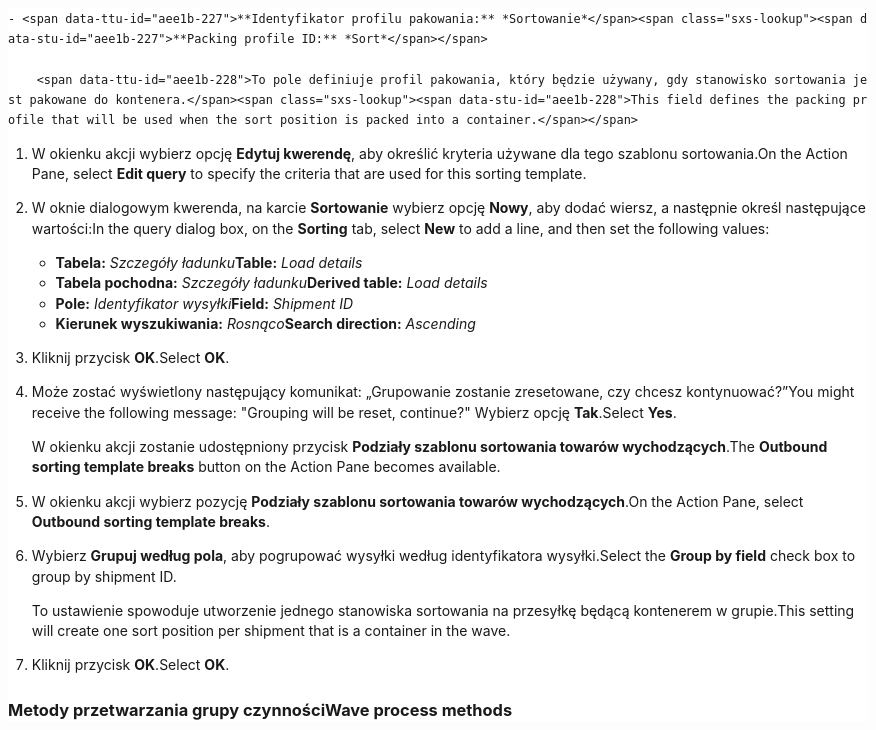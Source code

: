     - <span data-ttu-id="aee1b-227">**Identyfikator profilu pakowania:** *Sortowanie*</span><span class="sxs-lookup"><span data-stu-id="aee1b-227">**Packing profile ID:** *Sort*</span></span>

        <span data-ttu-id="aee1b-228">To pole definiuje profil pakowania, który będzie używany, gdy stanowisko sortowania jest pakowane do kontenera.</span><span class="sxs-lookup"><span data-stu-id="aee1b-228">This field defines the packing profile that will be used when the sort position is packed into a container.</span></span>

1. <span data-ttu-id="aee1b-229">W okienku akcji wybierz opcję **Edytuj kwerendę**, aby określić kryteria używane dla tego szablonu sortowania.</span><span class="sxs-lookup"><span data-stu-id="aee1b-229">On the Action Pane, select **Edit query** to specify the criteria that are used for this sorting template.</span></span>
1. <span data-ttu-id="aee1b-230">W oknie dialogowym kwerenda, na karcie **Sortowanie** wybierz opcję **Nowy**, aby dodać wiersz, a następnie określ następujące wartości:</span><span class="sxs-lookup"><span data-stu-id="aee1b-230">In the query dialog box, on the **Sorting** tab, select **New** to add a line, and then set the following values:</span></span>

    - <span data-ttu-id="aee1b-231">**Tabela:** *Szczegóły ładunku*</span><span class="sxs-lookup"><span data-stu-id="aee1b-231">**Table:** *Load details*</span></span>
    - <span data-ttu-id="aee1b-232">**Tabela pochodna:** *Szczegóły ładunku*</span><span class="sxs-lookup"><span data-stu-id="aee1b-232">**Derived table:** *Load details*</span></span>
    - <span data-ttu-id="aee1b-233">**Pole:** *Identyfikator wysyłki*</span><span class="sxs-lookup"><span data-stu-id="aee1b-233">**Field:** *Shipment ID*</span></span>
    - <span data-ttu-id="aee1b-234">**Kierunek wyszukiwania:** *Rosnąco*</span><span class="sxs-lookup"><span data-stu-id="aee1b-234">**Search direction:** *Ascending*</span></span>

1. <span data-ttu-id="aee1b-235">Kliknij przycisk **OK**.</span><span class="sxs-lookup"><span data-stu-id="aee1b-235">Select **OK**.</span></span>
1. <span data-ttu-id="aee1b-236">Może zostać wyświetlony następujący komunikat: „Grupowanie zostanie zresetowane, czy chcesz kontynuować?”</span><span class="sxs-lookup"><span data-stu-id="aee1b-236">You might receive the following message: "Grouping will be reset, continue?"</span></span> <span data-ttu-id="aee1b-237">Wybierz opcję **Tak**.</span><span class="sxs-lookup"><span data-stu-id="aee1b-237">Select **Yes**.</span></span>

    <span data-ttu-id="aee1b-238">W okienku akcji zostanie udostępniony przycisk **Podziały szablonu sortowania towarów wychodzących**.</span><span class="sxs-lookup"><span data-stu-id="aee1b-238">The **Outbound sorting template breaks** button on the Action Pane becomes available.</span></span>

1. <span data-ttu-id="aee1b-239">W okienku akcji wybierz pozycję **Podziały szablonu sortowania towarów wychodzących**.</span><span class="sxs-lookup"><span data-stu-id="aee1b-239">On the Action Pane, select **Outbound sorting template breaks**.</span></span>
1. <span data-ttu-id="aee1b-240">Wybierz **Grupuj według pola**, aby pogrupować wysyłki według identyfikatora wysyłki.</span><span class="sxs-lookup"><span data-stu-id="aee1b-240">Select the **Group by field** check box to group by shipment ID.</span></span>

    <span data-ttu-id="aee1b-241">To ustawienie spowoduje utworzenie jednego stanowiska sortowania na przesyłkę będącą kontenerem w grupie.</span><span class="sxs-lookup"><span data-stu-id="aee1b-241">This setting will create one sort position per shipment that is a container in the wave.</span></span>

1. <span data-ttu-id="aee1b-242">Kliknij przycisk **OK**.</span><span class="sxs-lookup"><span data-stu-id="aee1b-242">Select **OK**.</span></span>

### <a name="wave-process-methods"></a><span data-ttu-id="aee1b-243">Metody przetwarzania grupy czynności</span><span class="sxs-lookup"><span data-stu-id="aee1b-243">Wave process methods</span></span>
